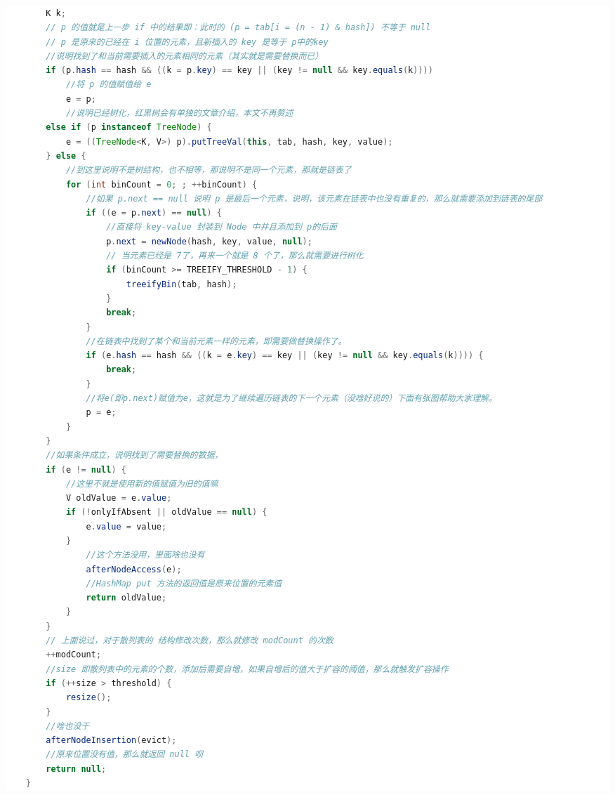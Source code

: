```java
        K k;
        // p 的值就是上一步 if 中的结果即：此时的 (p = tab[i = (n - 1) & hash]) 不等于 null
        // p 是原来的已经在 i 位置的元素，且新插入的 key 是等于 p中的key
        //说明找到了和当前需要插入的元素相同的元素（其实就是需要替换而已）
        if (p.hash == hash && ((k = p.key) == key || (key != null && key.equals(k))))
            //将 p 的值赋值给 e
            e = p;
            //说明已经树化，红黑树会有单独的文章介绍，本文不再赘述
        else if (p instanceof TreeNode) {
            e = ((TreeNode<K, V>) p).putTreeVal(this, tab, hash, key, value);
        } else {
            //到这里说明不是树结构，也不相等，那说明不是同一个元素，那就是链表了
            for (int binCount = 0; ; ++binCount) {
                //如果 p.next == null 说明 p 是最后一个元素，说明，该元素在链表中也没有重复的，那么就需要添加到链表的尾部
                if ((e = p.next) == null) {
                    //直接将 key-value 封装到 Node 中并且添加到 p的后面
                    p.next = newNode(hash, key, value, null);
                    // 当元素已经是 7了，再来一个就是 8 个了，那么就需要进行树化
                    if (binCount >= TREEIFY_THRESHOLD - 1) {
                        treeifyBin(tab, hash);
                    }
                    break;
                }
                //在链表中找到了某个和当前元素一样的元素，即需要做替换操作了。
                if (e.hash == hash && ((k = e.key) == key || (key != null && key.equals(k)))) {
                    break;
                }
                //将e(即p.next)赋值为e，这就是为了继续遍历链表的下一个元素（没啥好说的）下面有张图帮助大家理解。
                p = e;
            }
        }
        //如果条件成立，说明找到了需要替换的数据，
        if (e != null) {
            //这里不就是使用新的值赋值为旧的值嘛
            V oldValue = e.value;
            if (!onlyIfAbsent || oldValue == null) {
                e.value = value;
            }
                //这个方法没用，里面啥也没有
                afterNodeAccess(e);
                //HashMap put 方法的返回值是原来位置的元素值
                return oldValue;
            }
        }
        // 上面说过，对于散列表的 结构修改次数，那么就修改 modCount 的次数
        ++modCount;
        //size 即散列表中的元素的个数，添加后需要自增，如果自增后的值大于扩容的阈值，那么就触发扩容操作
        if (++size > threshold) {
            resize();
        }
        //啥也没干
        afterNodeInsertion(evict);
        //原来位置没有值，那么就返回 null 呗
        return null;
    }
```
